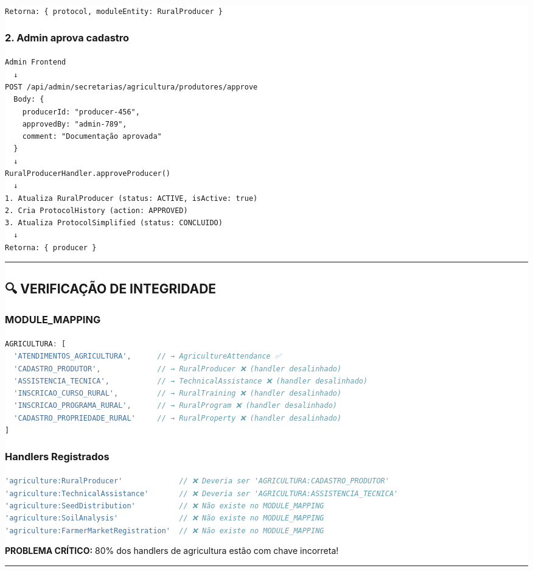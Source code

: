 ```
Retorna: { protocol, moduleEntity: RuralProducer }
```

### 2. Admin aprova cadastro

```
Admin Frontend
  ↓
POST /api/admin/secretarias/agricultura/produtores/approve
  Body: {
    producerId: "producer-456",
    approvedBy: "admin-789",
    comment: "Documentação aprovada"
  }
  ↓
RuralProducerHandler.approveProducer()
  ↓
1. Atualiza RuralProducer (status: ACTIVE, isActive: true)
2. Cria ProtocolHistory (action: APPROVED)
3. Atualiza ProtocolSimplified (status: CONCLUIDO)
  ↓
Retorna: { producer }
```

---

## 🔍 VERIFICAÇÃO DE INTEGRIDADE

### MODULE_MAPPING

```typescript
AGRICULTURA: [
  'ATENDIMENTOS_AGRICULTURA',      // → AgricultureAttendance ✅
  'CADASTRO_PRODUTOR',             // → RuralProducer ❌ (handler desalinhado)
  'ASSISTENCIA_TECNICA',           // → TechnicalAssistance ❌ (handler desalinhado)
  'INSCRICAO_CURSO_RURAL',         // → RuralTraining ❌ (handler desalinhado)
  'INSCRICAO_PROGRAMA_RURAL',      // → RuralProgram ❌ (handler desalinhado)
  'CADASTRO_PROPRIEDADE_RURAL'     // → RuralProperty ❌ (handler desalinhado)
]
```

### Handlers Registrados

```typescript
'agriculture:RuralProducer'             // ❌ Deveria ser 'AGRICULTURA:CADASTRO_PRODUTOR'
'agriculture:TechnicalAssistance'       // ❌ Deveria ser 'AGRICULTURA:ASSISTENCIA_TECNICA'
'agriculture:SeedDistribution'          // ❌ Não existe no MODULE_MAPPING
'agriculture:SoilAnalysis'              // ❌ Não existe no MODULE_MAPPING
'agriculture:FarmerMarketRegistration'  // ❌ Não existe no MODULE_MAPPING
```

**PROBLEMA CRÍTICO:** 80% dos handlers de agricultura estão com chave incorreta!

---